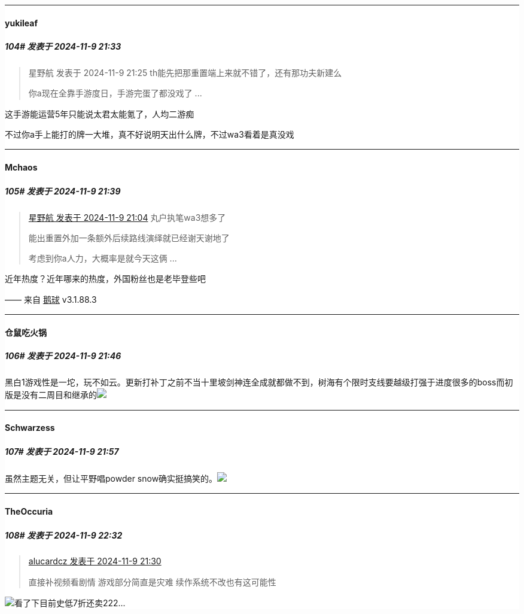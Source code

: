 *****

####  yukileaf  
##### 104#       发表于 2024-11-9 21:33

<blockquote>星野航 发表于 2024-11-9 21:25
th能先把那重置端上来就不错了，还有那功夫新建么

你a现在全靠手游度日，手游完蛋了都没戏了 ...</blockquote>
这手游能运营5年只能说太君太能氪了，人均二游痴

不过你a手上能打的牌一大堆，真不好说明天出什么牌，不过wa3看着是真没戏

*****

####  Mchaos  
##### 105#       发表于 2024-11-9 21:39

<blockquote><a href="httphttps://bbs.saraba1st.com/2b/forum.php?mod=redirect&amp;goto=findpost&amp;pid=66659027&amp;ptid=2184952" target="_blank">星野航 发表于 2024-11-9 21:04</a>
丸户执笔wa3想多了

能出重置外加一条额外后续路线演绎就已经谢天谢地了

考虑到你a人力，大概率是就今天这俩 ...</blockquote>
近年热度？近年哪来的热度，外国粉丝也是老毕登些吧

—— 来自 [鹅球](https://www.pgyer.com/GcUxKd4w) v3.1.88.3

*****

####  仓鼠吃火锅  
##### 106#       发表于 2024-11-9 21:46

黑白1游戏性是一坨，玩不如云。更新打补丁之前不当十里坡剑神连全成就都做不到，树海有个限时支线要越级打强于进度很多的boss而初版是没有二周目和继承的<img src="https://static.saraba1st.com/image/smiley/face2017/067.png" referrerpolicy="no-referrer">

*****

####  Schwarzess  
##### 107#       发表于 2024-11-9 21:57

虽然主题无关，但让平野唱powder snow确实挺搞笑的。<img src="https://static.saraba1st.com/image/smiley/face2017/068.png" referrerpolicy="no-referrer">

*****

####  TheOccuria  
##### 108#       发表于 2024-11-9 22:32

<blockquote><a href="httphttps://bbs.saraba1st.com/2b/forum.php?mod=redirect&amp;goto=findpost&amp;pid=66659252&amp;ptid=2184952" target="_blank">alucardcz 发表于 2024-11-9 21:30</a>

直接补视频看剧情 游戏部分简直是灾难 续作系统不改也有这可能性</blockquote>
<img src="https://static.saraba1st.com/image/smiley/face2017/067.png" referrerpolicy="no-referrer">看了下目前史低7折还卖222...
